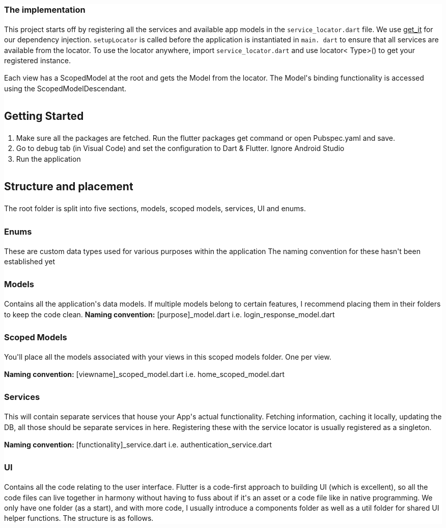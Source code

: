 ### The implementation

This project starts off by registering all the services and available app models in the `service_locator.dart` file. We use [get_it](https://pub.dartlang.org/packages/get_it) for our dependency injection. `setupLocator` is called before the application is instantiated in `main. dart` to ensure that all services are available from the locator. To use the locator anywhere, import `service_locator.dart` and use locator< Type>() to get your registered instance.

Each view has a ScopedModel at the root and gets the Model from the locator. The Model's binding functionality is accessed using the ScopedModelDescendant.

## Getting Started

1. Make sure all the packages are fetched. Run the flutter packages get command or open Pubspec.yaml and save.
2. Go to debug tab (in Visual Code) and set the configuration to Dart & Flutter. Ignore Android Studio
3. Run the application

## Structure and placement

The root folder is split into five sections, models, scoped models, services, UI and enums.

### Enums

These are custom data types used for various purposes within the application
The naming convention for these hasn't been established yet

### Models

Contains all the application's data models. If multiple models belong to certain features, I recommend placing them in their folders to keep the code clean.
**Naming convention:** [purpose]\_model.dart i.e. login_response_model.dart

### Scoped Models

You'll place all the models associated with your views in this scoped models folder. One per view.

**Naming convention:** [viewname]\_scoped_model.dart i.e. home_scoped_model.dart

### Services

This will contain separate services that house your App's actual functionality. Fetching information, caching it locally, updating the DB, all those should be separate services in here. Registering these with the service locator is usually registered as a singleton.

**Naming convention:** [functionality]\_service.dart i.e. authentication_service.dart

### UI

Contains all the code relating to the user interface. Flutter is a code-first approach to building UI (which is excellent), so all the code files can live together in harmony without having to fuss about if it's an asset or a code file like in native programming. We only have one folder (as a start), and with more code, I usually introduce a components folder as well as a util folder for shared UI helper functions. The structure is as follows.
